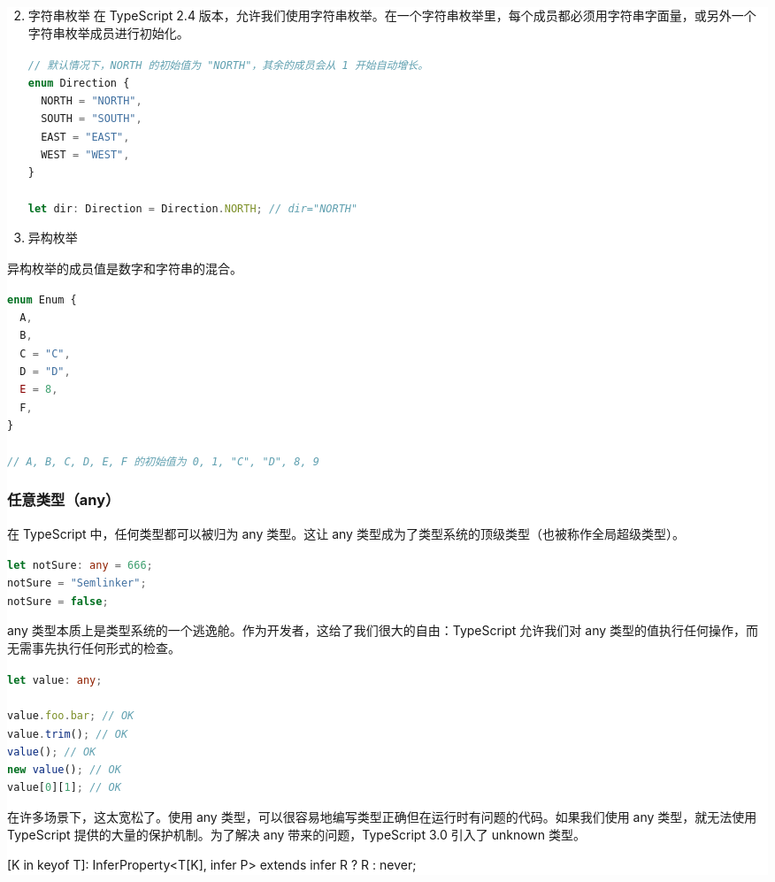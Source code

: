 2. 字符串枚举
   在 TypeScript 2.4 版本，允许我们使用字符串枚举。在一个字符串枚举里，每个成员都必须用字符串字面量，或另外一个字符串枚举成员进行初始化。

   ```ts
   // 默认情况下，NORTH 的初始值为 "NORTH"，其余的成员会从 1 开始自动增长。
   enum Direction {
     NORTH = "NORTH",
     SOUTH = "SOUTH",
     EAST = "EAST",
     WEST = "WEST",
   }

   let dir: Direction = Direction.NORTH; // dir="NORTH"
   ```

3. 异构枚举

异构枚举的成员值是数字和字符串的混合。

```ts
enum Enum {
  A,
  B,
  C = "C",
  D = "D",
  E = 8,
  F,
}

// A, B, C, D, E, F 的初始值为 0, 1, "C", "D", 8, 9
```

### 任意类型（any）

在 TypeScript 中，任何类型都可以被归为 any 类型。这让 any 类型成为了类型系统的顶级类型（也被称作全局超级类型）。

```ts
let notSure: any = 666;
notSure = "Semlinker";
notSure = false;
```

any 类型本质上是类型系统的一个逃逸舱。作为开发者，这给了我们很大的自由：TypeScript 允许我们对 any 类型的值执行任何操作，而无需事先执行任何形式的检查。

```ts
let value: any;

value.foo.bar; // OK
value.trim(); // OK
value(); // OK
new value(); // OK
value[0][1]; // OK
```

在许多场景下，这太宽松了。使用 any 类型，可以很容易地编写类型正确但在运行时有问题的代码。如果我们使用 any 类型，就无法使用 TypeScript 提供的大量的保护机制。为了解决 any 带来的问题，TypeScript 3.0 引入了 unknown 类型。


  [K in keyof T]: InferProperty<T[K], infer P> extends infer R ? R : never;